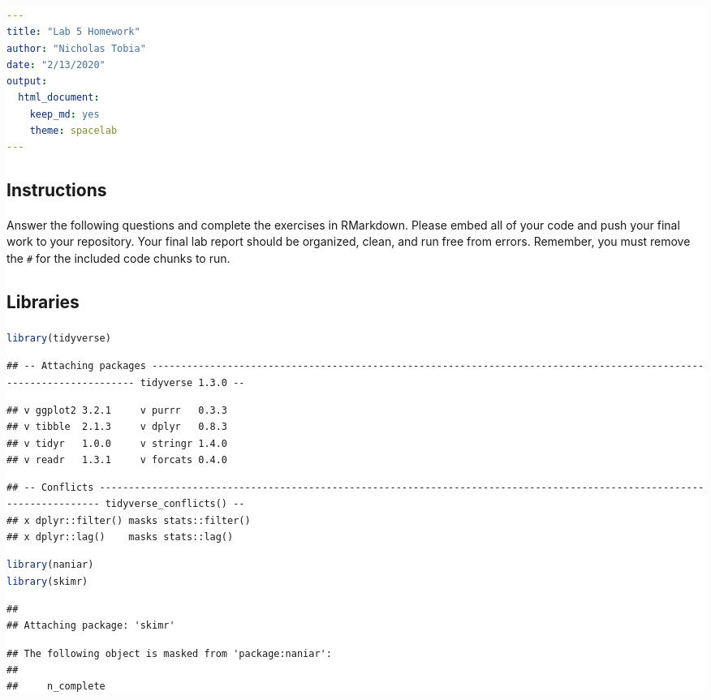 ```yaml
---
title: "Lab 5 Homework"
author: "Nicholas Tobia"
date: "2/13/2020"
output:
  html_document: 
    keep_md: yes
    theme: spacelab
---
```




## Instructions
Answer the following questions and complete the exercises in RMarkdown. Please embed all of your code and push your final work to your repository. Your final lab report should be organized, clean, and run free from errors. Remember, you must remove the `#` for the included code chunks to run.  

## Libraries

```r
library(tidyverse)
```

```
## -- Attaching packages --------------------------------------------------------------------------------------------------------------------- tidyverse 1.3.0 --
```

```
## v ggplot2 3.2.1     v purrr   0.3.3
## v tibble  2.1.3     v dplyr   0.8.3
## v tidyr   1.0.0     v stringr 1.4.0
## v readr   1.3.1     v forcats 0.4.0
```

```
## -- Conflicts ------------------------------------------------------------------------------------------------------------------------ tidyverse_conflicts() --
## x dplyr::filter() masks stats::filter()
## x dplyr::lag()    masks stats::lag()
```

```r
library(naniar)
library(skimr)
```

```
## 
## Attaching package: 'skimr'
```

```
## The following object is masked from 'package:naniar':
## 
##     n_complete
```
